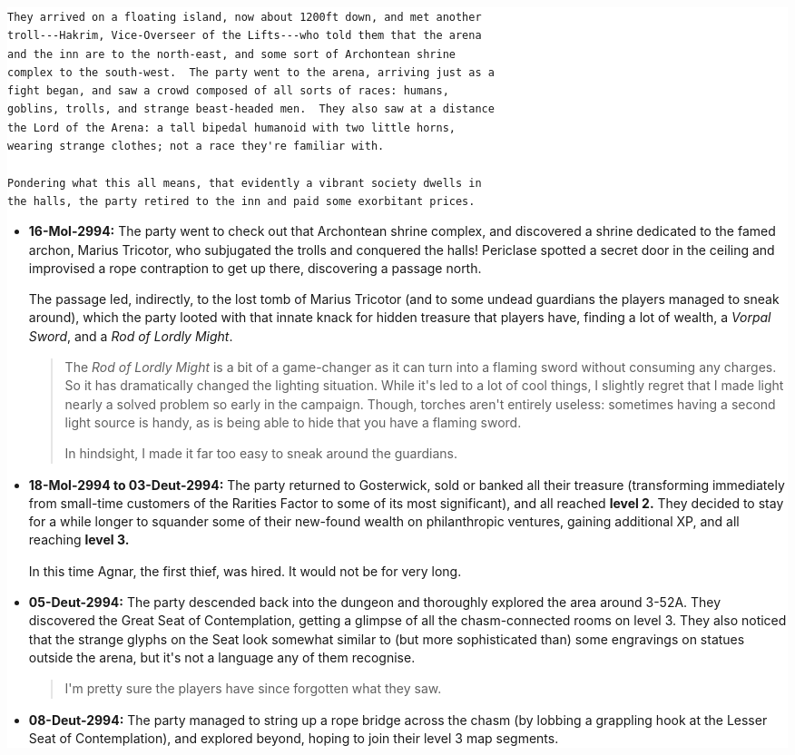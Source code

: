     They arrived on a floating island, now about 1200ft down, and met another
    troll---Hakrim, Vice-Overseer of the Lifts---who told them that the arena
    and the inn are to the north-east, and some sort of Archontean shrine
    complex to the south-west.  The party went to the arena, arriving just as a
    fight began, and saw a crowd composed of all sorts of races: humans,
    goblins, trolls, and strange beast-headed men.  They also saw at a distance
    the Lord of the Arena: a tall bipedal humanoid with two little horns,
    wearing strange clothes; not a race they're familiar with.

    Pondering what this all means, that evidently a vibrant society dwells in
    the halls, the party retired to the inn and paid some exorbitant prices.

- **16-Mol-2994:** The party went to check out that Archontean shrine complex,
    and discovered a shrine dedicated to the famed archon, Marius Tricotor, who
    subjugated the trolls and conquered the halls!  Periclase spotted a secret
    door in the ceiling and improvised a rope contraption to get up there,
    discovering a passage north.

    The passage led, indirectly, to the lost tomb of Marius Tricotor (and to
    some undead guardians the players managed to sneak around), which the party
    looted with that innate knack for hidden treasure that players have, finding
    a lot of wealth, a *Vorpal Sword*, and a *Rod of Lordly Might*.

    > The *Rod of Lordly Might* is a bit of a game-changer as it can turn into a
    > flaming sword without consuming any charges.  So it has dramatically
    > changed the lighting situation.  While it's led to a lot of cool things, I
    > slightly regret that I made light nearly a solved problem so early in the
    > campaign.  Though, torches aren't entirely useless: sometimes having a
    > second light source is handy, as is being able to hide that you have a
    > flaming sword.
    >
    > In hindsight, I made it far too easy to sneak around the guardians.

- **18-Mol-2994 to 03-Deut-2994:** The party returned to Gosterwick, sold or
    banked all their treasure (transforming immediately from small-time
    customers of the Rarities Factor to some of its most significant), and all
    reached **level 2.**  They decided to stay for a while longer to squander
    some of their new-found wealth on philanthropic ventures, gaining additional
    XP, and all reaching **level 3.**

    In this time Agnar, the first thief, was hired.  It would not be for very
    long.

- **05-Deut-2994:** The party descended back into the dungeon and thoroughly
    explored the area around 3-52A.  They discovered the Great Seat of
    Contemplation, getting a glimpse of all the chasm-connected rooms on
    level 3.  They also noticed that the strange glyphs on the Seat look
    somewhat similar to (but more sophisticated than) some engravings on statues
    outside the arena, but it's not a language any of them recognise.

    > I'm pretty sure the players have since forgotten what they saw.

- **08-Deut-2994:** The party managed to string up a rope bridge across the
    chasm (by lobbing a grappling hook at the Lesser Seat of Contemplation), and
    explored beyond, hoping to join their level 3 map segments.
